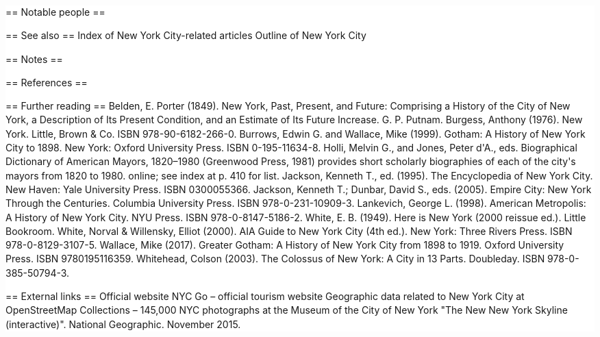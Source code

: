 
== Notable people ==


== See also ==
Index of New York City-related articles
Outline of New York City


== Notes ==


== References ==


== Further reading ==
Belden, E. Porter (1849). New York, Past, Present, and Future: Comprising a History of the City of New York, a Description of Its Present Condition, and an Estimate of Its Future Increase. G. P. Putnam.
Burgess, Anthony (1976). New York. Little, Brown & Co. ISBN 978-90-6182-266-0.
Burrows, Edwin G. and Wallace, Mike (1999). Gotham: A History of New York City to 1898. New York: Oxford University Press. ISBN 0-195-11634-8.
Holli, Melvin G., and Jones, Peter d'A., eds. Biographical Dictionary of American Mayors, 1820–1980 (Greenwood Press, 1981) provides short scholarly biographies of each of the city's mayors from 1820 to 1980. online; see index at p. 410 for list.
Jackson, Kenneth T., ed. (1995). The Encyclopedia of New York City. New Haven: Yale University Press. ISBN 0300055366.
Jackson, Kenneth T.; Dunbar, David S., eds. (2005). Empire City: New York Through the Centuries. Columbia University Press. ISBN 978-0-231-10909-3.
Lankevich, George L. (1998). American Metropolis: A History of New York City. NYU Press. ISBN 978-0-8147-5186-2.
White, E. B. (1949). Here is New York (2000 reissue ed.). Little Bookroom.
White, Norval & Willensky, Elliot (2000). AIA Guide to New York City (4th ed.). New York: Three Rivers Press. ISBN 978-0-8129-3107-5.
Wallace, Mike (2017). Greater Gotham: A History of New York City from 1898 to 1919. Oxford University Press. ISBN 9780195116359.
Whitehead, Colson (2003). The Colossus of New York: A City in 13 Parts. Doubleday. ISBN 978-0-385-50794-3.


== External links ==
Official website 
NYC Go – official tourism website
 Geographic data related to New York City at OpenStreetMap
Collections – 145,000 NYC photographs at the Museum of the City of New York
"The New New York Skyline (interactive)". National Geographic. November 2015.
